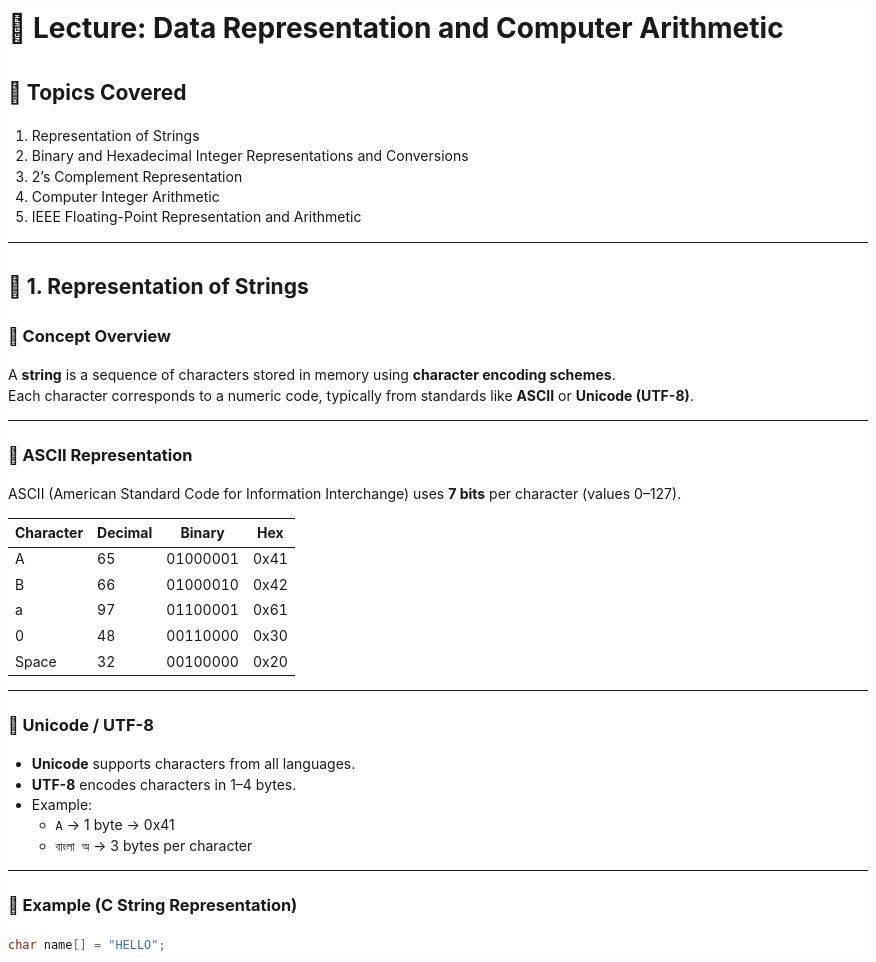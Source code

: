 # 🧮 Lecture: Data Representation and Computer Arithmetic

## 📘 Topics Covered
1. Representation of Strings  
2. Binary and Hexadecimal Integer Representations and Conversions  
3. 2’s Complement Representation  
4. Computer Integer Arithmetic  
5. IEEE Floating-Point Representation and Arithmetic  

---

## 🧩 1. Representation of Strings

### 🧠 Concept Overview
A **string** is a sequence of characters stored in memory using **character encoding schemes**.  
Each character corresponds to a numeric code, typically from standards like **ASCII** or **Unicode (UTF-8)**.

---

### 🔹 ASCII Representation
ASCII (American Standard Code for Information Interchange) uses **7 bits** per character (values 0–127).

| Character | Decimal | Binary | Hex |
|------------|----------|--------|-----|
| A | 65 | 01000001 | 0x41 |
| B | 66 | 01000010 | 0x42 |
| a | 97 | 01100001 | 0x61 |
| 0 | 48 | 00110000 | 0x30 |
| Space | 32 | 00100000 | 0x20 |

---

### 🔹 Unicode / UTF-8
- **Unicode** supports characters from all languages.  
- **UTF-8** encodes characters in 1–4 bytes.  
- Example:  
  - `A` → 1 byte → 0x41  
  - `বাংলা অ` → 3 bytes per character  

---

### 💾 Example (C String Representation)
```c
char name[] = "HELLO";
```

